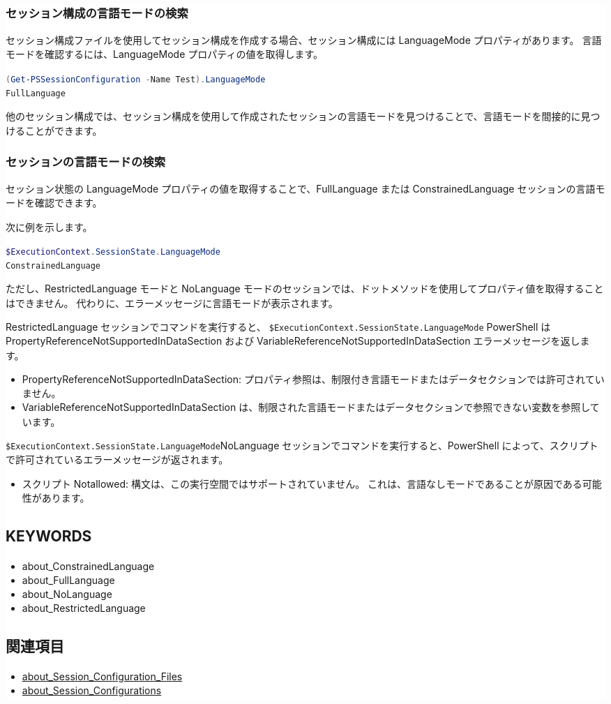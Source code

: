 ### <a name="finding-the-language-mode-of-a-session-configuration"></a>セッション構成の言語モードの検索

セッション構成ファイルを使用してセッション構成を作成する場合、セッション構成には LanguageMode プロパティがあります。 言語モードを確認するには、LanguageMode プロパティの値を取得します。

```powershell
(Get-PSSessionConfiguration -Name Test).LanguageMode
FullLanguage
```

他のセッション構成では、セッション構成を使用して作成されたセッションの言語モードを見つけることで、言語モードを間接的に見つけることができます。

### <a name="finding-the-language-mode-of-a-session"></a>セッションの言語モードの検索

セッション状態の LanguageMode プロパティの値を取得することで、FullLanguage または ConstrainedLanguage セッションの言語モードを確認できます。

次に例を示します。

```powershell
$ExecutionContext.SessionState.LanguageMode
ConstrainedLanguage
```

ただし、RestrictedLanguage モードと NoLanguage モードのセッションでは、ドットメソッドを使用してプロパティ値を取得することはできません。 代わりに、エラーメッセージに言語モードが表示されます。

RestrictedLanguage セッションでコマンドを実行すると、 `$ExecutionContext.SessionState.LanguageMode` PowerShell は PropertyReferenceNotSupportedInDataSection および VariableReferenceNotSupportedInDataSection エラーメッセージを返します。

- PropertyReferenceNotSupportedInDataSection: プロパティ参照は、制限付き言語モードまたはデータセクションでは許可されていません。
- VariableReferenceNotSupportedInDataSection は、制限された言語モードまたはデータセクションで参照できない変数を参照しています。

`$ExecutionContext.SessionState.LanguageMode`NoLanguage セッションでコマンドを実行すると、PowerShell によって、スクリプトで許可されているエラーメッセージが返されます。

- スクリプト Notallowed: 構文は、この実行空間ではサポートされていません。 これは、言語なしモードであることが原因である可能性があります。

## <a name="keywords"></a>KEYWORDS

- about_ConstrainedLanguage
- about_FullLanguage
- about_NoLanguage
- about_RestrictedLanguage

## <a name="see-also"></a>関連項目

- [about_Session_Configuration_Files](about_Session_Configuration_Files.md)
- [about_Session_Configurations](about_Session_Configurations.md)
